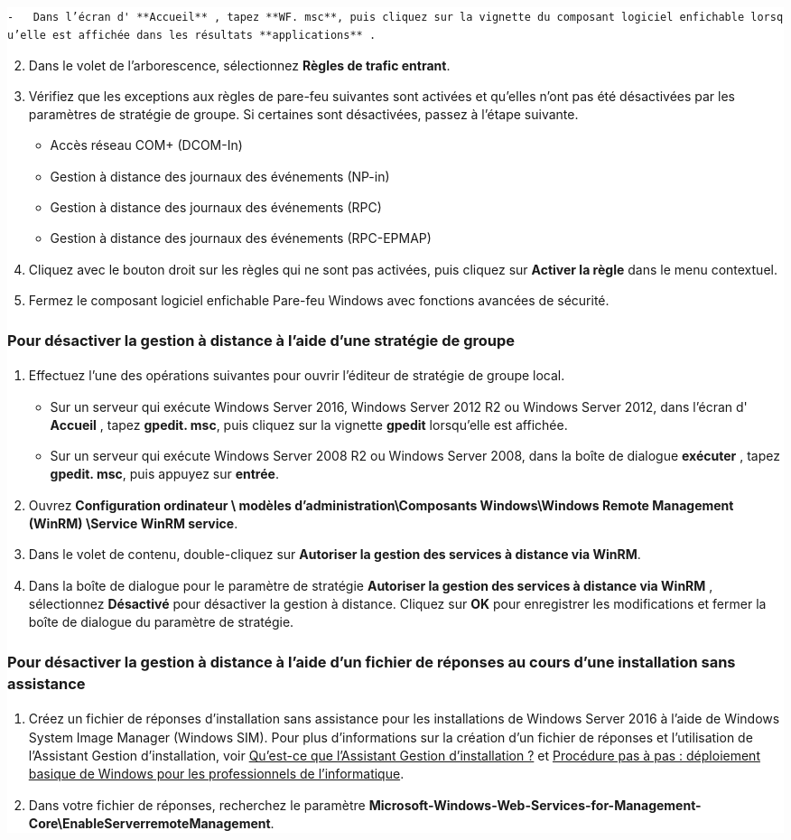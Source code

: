     -   Dans l’écran d' **Accueil** , tapez **WF. msc**, puis cliquez sur la vignette du composant logiciel enfichable lorsqu’elle est affichée dans les résultats **applications** .

2.  Dans le volet de l’arborescence, sélectionnez **Règles de trafic entrant**.

3.  Vérifiez que les exceptions aux règles de pare-feu suivantes sont activées et qu’elles n’ont pas été désactivées par les paramètres de stratégie de groupe. Si certaines sont désactivées, passez à l’étape suivante.

    -   Accès réseau COM+ (DCOM-In)

    -   Gestion à distance des journaux des événements (NP-in)

    -   Gestion à distance des journaux des événements (RPC)

    -   Gestion à distance des journaux des événements (RPC-EPMAP)

4.  Cliquez avec le bouton droit sur les règles qui ne sont pas activées, puis cliquez sur **Activer la règle** dans le menu contextuel.

5.  Fermez le composant logiciel enfichable Pare-feu Windows avec fonctions avancées de sécurité.

### <a name="to-disable-remote-management-by-using-group-policy"></a>Pour désactiver la gestion à distance à l’aide d’une stratégie de groupe

1.  Effectuez l’une des opérations suivantes pour ouvrir l’éditeur de stratégie de groupe local.

    -   Sur un serveur qui exécute Windows Server 2016, Windows Server 2012 R2 ou Windows Server 2012, dans l’écran d' **Accueil** , tapez **gpedit. msc**, puis cliquez sur la vignette **gpedit** lorsqu’elle est affichée.

    -   Sur un serveur qui exécute Windows Server 2008 R2 ou Windows Server 2008, dans la boîte de dialogue **exécuter** , tapez **gpedit. msc**, puis appuyez sur **entrée**.

2.  Ouvrez **Configuration ordinateur \ modèles d’administration\Composants Windows\Windows Remote Management (WinRM) \Service WinRM service**.

3.  Dans le volet de contenu, double-cliquez sur **Autoriser la gestion des services à distance via WinRM**.

4.  Dans la boîte de dialogue pour le paramètre de stratégie **Autoriser la gestion des services à distance via WinRM** , sélectionnez **Désactivé** pour désactiver la gestion à distance. Cliquez sur **OK** pour enregistrer les modifications et fermer la boîte de dialogue du paramètre de stratégie.

### <a name="to-disable-remote-management-by-using-an-answer-file-during-unattended-installation"></a>Pour désactiver la gestion à distance à l’aide d’un fichier de réponses au cours d’une installation sans assistance

1.  Créez un fichier de réponses d’installation sans assistance pour les installations de Windows Server 2016 à l’aide de Windows System Image Manager (Windows SIM). Pour plus d’informations sur la création d’un fichier de réponses et l’utilisation de l’Assistant Gestion d’installation, voir [Qu’est-ce que l’Assistant Gestion d’installation ?](https://technet.microsoft.com/library/cc766347.aspx) et [Procédure pas à pas : déploiement basique de Windows pour les professionnels de l’informatique](https://technet.microsoft.com/library/dd349348.aspx).

2.  Dans votre fichier de réponses, recherchez le paramètre **Microsoft-Windows-Web-Services-for-Management-Core\EnableServerremoteManagement**.
